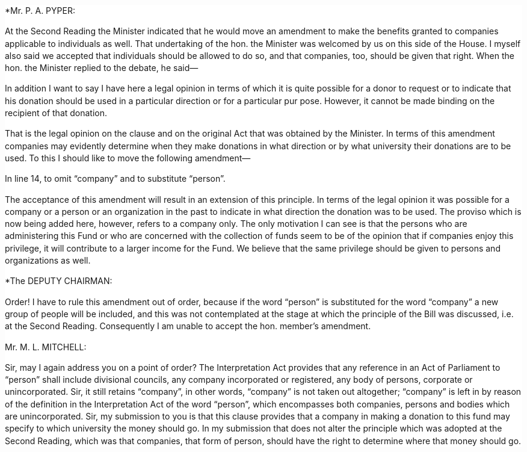 <from>*Mr. <person refersTo="hansard_za">P. A. PYPER</person>:</from>

<p>At the Second Reading the Minister indicated that he would move an amendment to make the benefits granted to companies applicable to individuals as well. That undertaking of the hon. the Minister was welcomed by us on this side of the House. I myself also said we accepted that individuals should be allowed to do so, and that companies, too, should be given that right. When the hon. the Minister replied to the debate, he said&#x2014;</p>

<block name="quote">In addition I want to say I have here a legal opinion in terms of which it is quite possible for a donor to request or to indicate that his donation should be used in a particular direction or for a particular pur pose. However, it cannot be made binding on the recipient of that donation.</block>

<p>That is the legal opinion on the clause and on the original Act that was obtained by the Minister. In terms of this amendment companies may evidently determine when they make donations in what direction or by what university their donations are to be used. To this I should like to move the following amendment&#x2014;</p>

<block name="quote">In line 14, to omit &#x201C;company&#x201D; and to substitute &#x201C;person&#x201D;.</block>

<p>The acceptance of this amendment will result in an extension of this principle. In terms of the legal opinion it was possible for a company or a person or an organization in the past to indicate in what direction the donation was to be used. The proviso which is now being added here, however, refers to a company only. The only motivation I can see is that the persons who are administering this Fund or who are concerned with the collection of funds seem to be of the opinion that if companies enjoy this privilege, it will contribute to a larger income for the Fund. We believe that the same privilege should be given to persons and organizations as well.</p>

</speech>

<speech by="#deputy_chairman">

<from>*The <person refersTo="hansard_za">DEPUTY CHAIRMAN</person>:</from>

<p>Order! I have to rule this amendment out of order, because if the word &#x201C;person&#x201D; is substituted for the word &#x201C;company&#x201D; a new group of people will be included, and this was not contemplated at the stage at which the principle of the Bill was discussed, i.e. at the Second Reading. Consequently I am unable to accept the hon. member&#x2019;s amendment.</p>

</speech>

<speech by="#mitchell">

<from>Mr. <person refersTo="hansard_za">M. L. MITCHELL</person>:</from>

<p>Sir, may I again address you on a point of order? The Interpretation Act provides that any reference in an Act of Parliament to &#x201C;person&#x201D; shall include divisional councils, any company incorporated or registered, any body of persons, corporate or unincorporated. Sir, it still retains &#x201C;company&#x201D;, in other words, &#x201C;company&#x201D; is not taken out altogether; &#x201C;company&#x201D; is left in by reason of the definition in the Interpretation Act of the word &#x201C;person&#x201D;, which encompasses both companies, persons and bodies which are unincorporated. Sir, my submission to you is that this clause provides that a company in making a donation to this fund may specify to which university the money should go. In my submission that does not alter the principle which was adopted at the Second Reading, which was that companies, that form of person, should have the right to determine where that money should go.</p>
